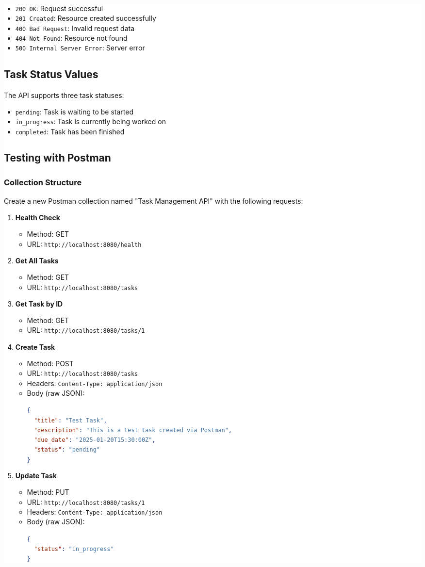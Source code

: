 - `200 OK`: Request successful
- `201 Created`: Resource created successfully
- `400 Bad Request`: Invalid request data
- `404 Not Found`: Resource not found
- `500 Internal Server Error`: Server error

## Task Status Values

The API supports three task statuses:
- `pending`: Task is waiting to be started
- `in_progress`: Task is currently being worked on
- `completed`: Task has been finished

## Testing with Postman

### Collection Structure
Create a new Postman collection named "Task Management API" with the following requests:

1. **Health Check**
   - Method: GET
   - URL: `http://localhost:8080/health`

2. **Get All Tasks**
   - Method: GET
   - URL: `http://localhost:8080/tasks`

3. **Get Task by ID**
   - Method: GET
   - URL: `http://localhost:8080/tasks/1`

4. **Create Task**
   - Method: POST
   - URL: `http://localhost:8080/tasks`
   - Headers: `Content-Type: application/json`
   - Body (raw JSON):
     ```json
     {
       "title": "Test Task",
       "description": "This is a test task created via Postman",
       "due_date": "2025-01-20T15:30:00Z",
       "status": "pending"
     }
     ```

5. **Update Task**
   - Method: PUT
   - URL: `http://localhost:8080/tasks/1`
   - Headers: `Content-Type: application/json`
   - Body (raw JSON):
     ```json
     {
       "status": "in_progress"
     }
     ```
